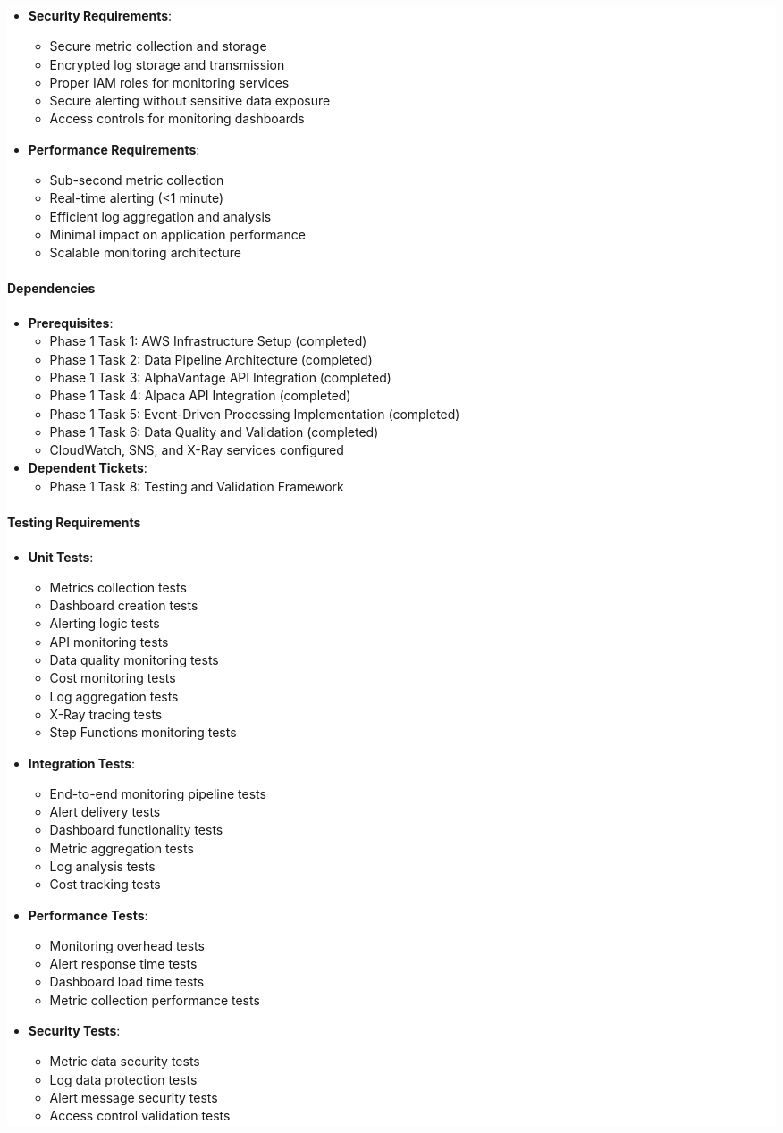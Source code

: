 - **Security Requirements**:
  - Secure metric collection and storage
  - Encrypted log storage and transmission
  - Proper IAM roles for monitoring services
  - Secure alerting without sensitive data exposure
  - Access controls for monitoring dashboards

- **Performance Requirements**:
  - Sub-second metric collection
  - Real-time alerting (<1 minute)
  - Efficient log aggregation and analysis
  - Minimal impact on application performance
  - Scalable monitoring architecture

#### Dependencies
- **Prerequisites**:
  - Phase 1 Task 1: AWS Infrastructure Setup (completed)
  - Phase 1 Task 2: Data Pipeline Architecture (completed)
  - Phase 1 Task 3: AlphaVantage API Integration (completed)
  - Phase 1 Task 4: Alpaca API Integration (completed)
  - Phase 1 Task 5: Event-Driven Processing Implementation (completed)
  - Phase 1 Task 6: Data Quality and Validation (completed)
  - CloudWatch, SNS, and X-Ray services configured
- **Dependent Tickets**:
  - Phase 1 Task 8: Testing and Validation Framework

#### Testing Requirements
- **Unit Tests**:
  - Metrics collection tests
  - Dashboard creation tests
  - Alerting logic tests
  - API monitoring tests
  - Data quality monitoring tests
  - Cost monitoring tests
  - Log aggregation tests
  - X-Ray tracing tests
  - Step Functions monitoring tests

- **Integration Tests**:
  - End-to-end monitoring pipeline tests
  - Alert delivery tests
  - Dashboard functionality tests
  - Metric aggregation tests
  - Log analysis tests
  - Cost tracking tests

- **Performance Tests**:
  - Monitoring overhead tests
  - Alert response time tests
  - Dashboard load time tests
  - Metric collection performance tests

- **Security Tests**:
  - Metric data security tests
  - Log data protection tests
  - Alert message security tests
  - Access control validation tests
